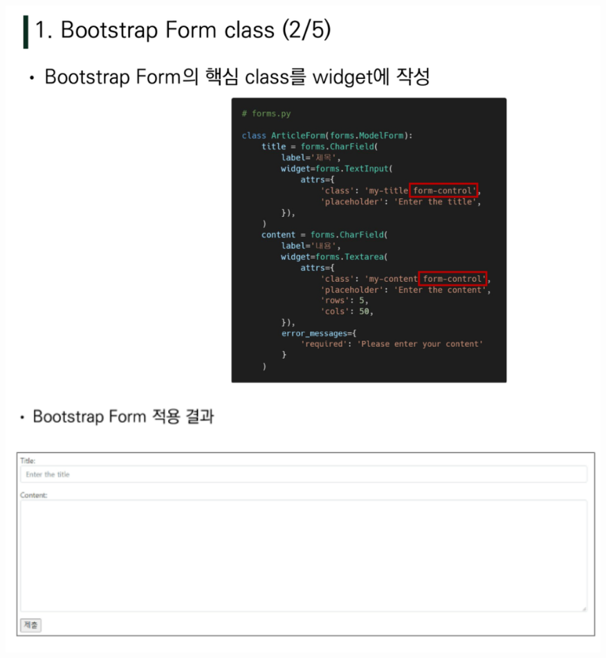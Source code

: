 ![image-20220415043437333](0406%20%EC%88%98%EC%9A%94%EC%9D%BC%20Django%20Form%20PPT%20%EC%A0%95%EB%A6%AC.assets/image-20220415043437333.png)

![image-20220415043559093](0406%20%EC%88%98%EC%9A%94%EC%9D%BC%20Django%20Form%20PPT%20%EC%A0%95%EB%A6%AC.assets/image-20220415043559093.png)


